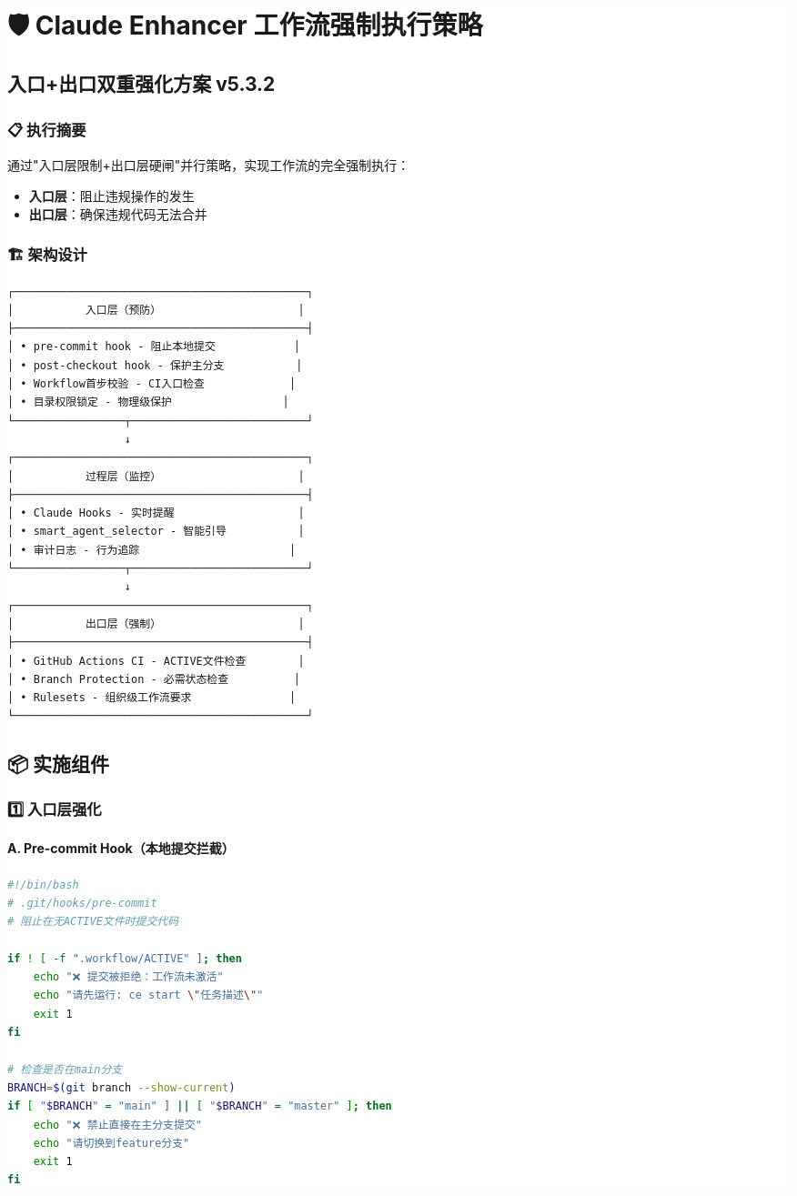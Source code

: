 # 🛡️ Claude Enhancer 工作流强制执行策略
## 入口+出口双重强化方案 v5.3.2

### 📋 执行摘要
通过"入口层限制+出口层硬闸"并行策略，实现工作流的完全强制执行：
- **入口层**：阻止违规操作的发生
- **出口层**：确保违规代码无法合并

### 🏗️ 架构设计

```
┌─────────────────────────────────────────────┐
│           入口层（预防）                     │
├─────────────────────────────────────────────┤
│ • pre-commit hook - 阻止本地提交            │
│ • post-checkout hook - 保护主分支           │
│ • Workflow首步校验 - CI入口检查             │
│ • 目录权限锁定 - 物理级保护                 │
└─────────────────┬───────────────────────────┘
                  ↓
┌─────────────────────────────────────────────┐
│           过程层（监控）                     │
├─────────────────────────────────────────────┤
│ • Claude Hooks - 实时提醒                   │
│ • smart_agent_selector - 智能引导           │
│ • 审计日志 - 行为追踪                       │
└─────────────────┬───────────────────────────┘
                  ↓
┌─────────────────────────────────────────────┐
│           出口层（强制）                     │
├─────────────────────────────────────────────┤
│ • GitHub Actions CI - ACTIVE文件检查        │
│ • Branch Protection - 必需状态检查          │
│ • Rulesets - 组织级工作流要求               │
└─────────────────────────────────────────────┘
```

## 📦 实施组件

### 1️⃣ 入口层强化

#### A. Pre-commit Hook（本地提交拦截）
```bash
#!/bin/bash
# .git/hooks/pre-commit
# 阻止在无ACTIVE文件时提交代码

if ! [ -f ".workflow/ACTIVE" ]; then
    echo "❌ 提交被拒绝：工作流未激活"
    echo "请先运行: ce start \"任务描述\""
    exit 1
fi

# 检查是否在main分支
BRANCH=$(git branch --show-current)
if [ "$BRANCH" = "main" ] || [ "$BRANCH" = "master" ]; then
    echo "❌ 禁止直接在主分支提交"
    echo "请切换到feature分支"
    exit 1
fi
```